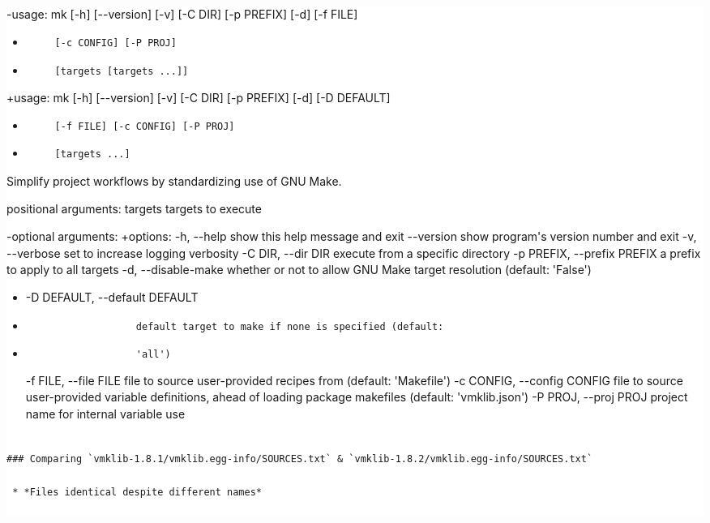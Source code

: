 -usage: mk [-h] [--version] [-v] [-C DIR] [-p PREFIX] [-d] [-f FILE]
-          [-c CONFIG] [-P PROJ]
-          [targets [targets ...]]
+usage: mk [-h] [--version] [-v] [-C DIR] [-p PREFIX] [-d] [-D DEFAULT]
+          [-f FILE] [-c CONFIG] [-P PROJ]
+          [targets ...]
 
 Simplify project workflows by standardizing use of GNU Make.
 
 positional arguments:
   targets               targets to execute
 
-optional arguments:
+options:
   -h, --help            show this help message and exit
   --version             show program's version number and exit
   -v, --verbose         set to increase logging verbosity
   -C DIR, --dir DIR     execute from a specific directory
   -p PREFIX, --prefix PREFIX
                         a prefix to apply to all targets
   -d, --disable-make    whether or not to allow GNU Make target resolution
                         (default: 'False')
+  -D DEFAULT, --default DEFAULT
+                        default target to make if none is specified (default:
+                        'all')
   -f FILE, --file FILE  file to source user-provided recipes from (default:
                         'Makefile')
   -c CONFIG, --config CONFIG
                         file to source user-provided variable definitions,
                         ahead of loading package makefiles (default:
                         'vmklib.json')
   -P PROJ, --proj PROJ  project name for internal variable use
```

### Comparing `vmklib-1.8.1/vmklib.egg-info/SOURCES.txt` & `vmklib-1.8.2/vmklib.egg-info/SOURCES.txt`

 * *Files identical despite different names*

